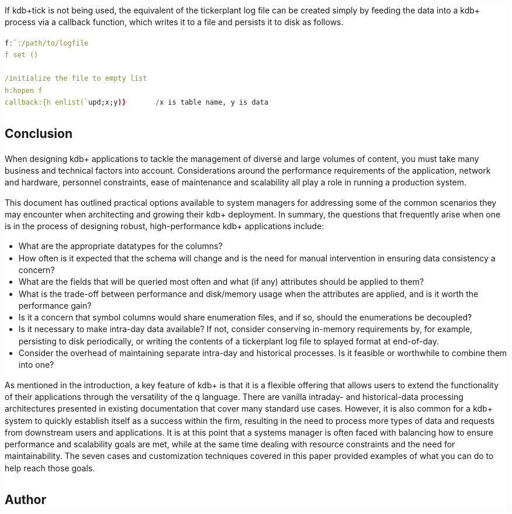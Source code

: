 If kdb+tick is not being used, the equivalent of the tickerplant log file can be created simply by feeding the data into a kdb+ process via a callback function, which writes it to a file and persists it to disk as follows.

```q
f:`:/path/to/logfile
f set ()

/initialize the file to empty list
h:hopen f
callback:{h enlist(`upd;x;y)}       /x is table name, y is data
```



## Conclusion

When designing kdb+ applications to tackle the management of diverse and large volumes of content, you must take many business and technical factors into account. Considerations around the performance requirements of the application, network and hardware, personnel constraints, ease of maintenance and scalability all play a role in running a production system.

This document has outlined practical options available to system managers for addressing some of the common scenarios they may encounter when architecting and growing their kdb+ deployment. In summary, the questions that frequently arise when one is in the process of designing robust, high-performance kdb+ applications include:

-   What are the appropriate datatypes for the columns?
-   How often is it expected that the schema will change and is the need for manual intervention in ensuring data consistency a concern?
-   What are the fields that will be queried most often and what (if any) attributes should be applied to them?
-   What is the trade-off between performance and disk/memory usage when the attributes are applied, and is it worth the performance gain?
-   Is it a concern that symbol columns would share enumeration files, and if so, should the enumerations be decoupled?
-   Is it necessary to make intra-day data available? If not, consider conserving in-memory requirements by, for example, persisting to disk periodically, or writing the contents of a tickerplant log file to splayed format at end-of-day.
-   Consider the overhead of maintaining separate intra-day and historical processes. Is it feasible or worthwhile to combine them into one?

As mentioned in the introduction, a key feature of kdb+ is that it is a flexible offering that allows users to extend the functionality of their applications through the versatility of the q language. There are vanilla intraday- and historical-data processing architectures presented in existing documentation that cover many standard use cases. However, it is also common for a kdb+ system to quickly establish itself as a success within the firm, resulting in the need to process more types of data and requests from downstream users and applications. It is at this point that a systems manager is often faced with balancing how to ensure performance and scalability goals are met, while at the same time dealing with resource constraints and the need for maintainability. The seven cases and customization techniques covered in this paper provided examples of what you can do to help reach those goals.


## Author
